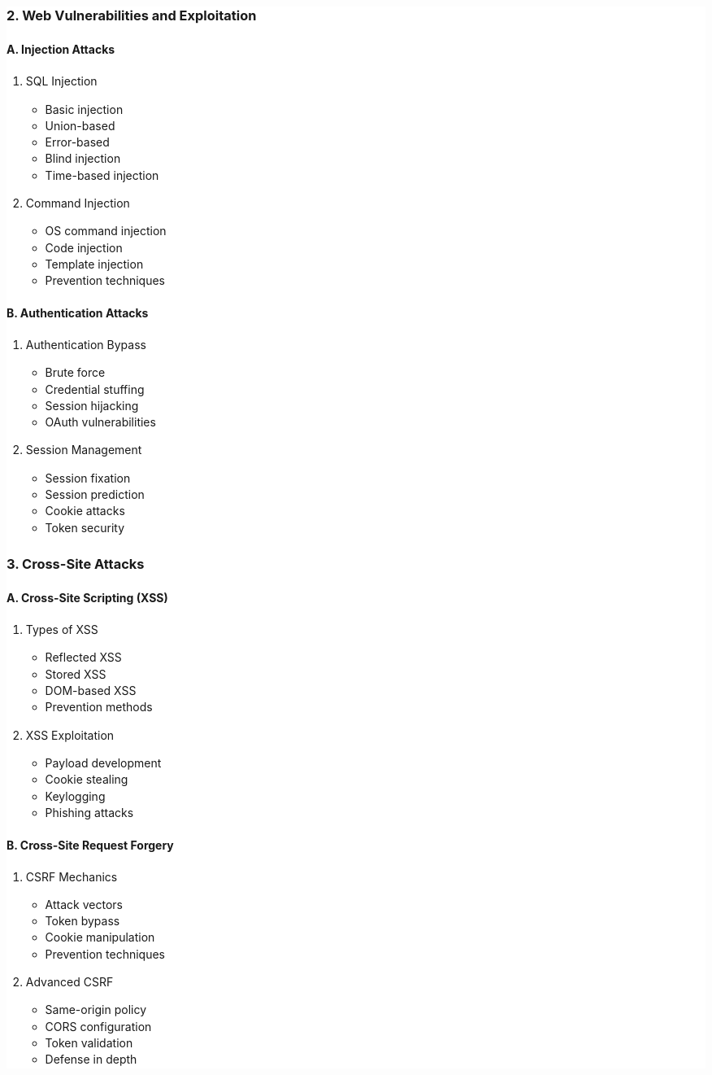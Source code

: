 ### 2. Web Vulnerabilities and Exploitation
#### A. Injection Attacks
1. SQL Injection
   - Basic injection
   - Union-based
   - Error-based
   - Blind injection
   - Time-based injection

2. Command Injection
   - OS command injection
   - Code injection
   - Template injection
   - Prevention techniques

#### B. Authentication Attacks
1. Authentication Bypass
   - Brute force
   - Credential stuffing
   - Session hijacking
   - OAuth vulnerabilities

2. Session Management
   - Session fixation
   - Session prediction
   - Cookie attacks
   - Token security

### 3. Cross-Site Attacks
#### A. Cross-Site Scripting (XSS)
1. Types of XSS
   - Reflected XSS
   - Stored XSS
   - DOM-based XSS
   - Prevention methods

2. XSS Exploitation
   - Payload development
   - Cookie stealing
   - Keylogging
   - Phishing attacks

#### B. Cross-Site Request Forgery
1. CSRF Mechanics
   - Attack vectors
   - Token bypass
   - Cookie manipulation
   - Prevention techniques

2. Advanced CSRF
   - Same-origin policy
   - CORS configuration
   - Token validation
   - Defense in depth
